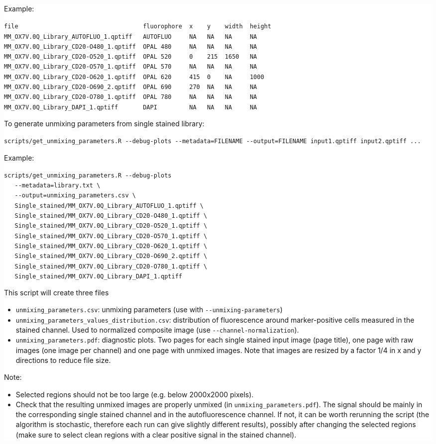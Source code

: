 Example:

```
file                                   fluorophore  x    y    width  height
MM_OX7V.0Q_Library_AUTOFLUO_1.qptiff   AUTOFLUO     NA   NA   NA     NA
MM_OX7V.0Q_Library_CD20-O480_1.qptiff  OPAL 480     NA   NA   NA     NA
MM_OX7V.0Q_Library_CD20-O520_1.qptiff  OPAL 520     0    215  1650   NA
MM_OX7V.0Q_Library_CD20-O570_1.qptiff  OPAL 570     NA   NA   NA     NA
MM_OX7V.0Q_Library_CD20-O620_1.qptiff  OPAL 620     415  0    NA     1000
MM_OX7V.0Q_Library_CD20-O690_2.qptiff  OPAL 690     270  NA   NA     NA
MM_OX7V.0Q_Library_CD20-O780_1.qptiff  OPAL 780     NA   NA   NA     NA
MM_OX7V.0Q_Library_DAPI_1.qptiff       DAPI         NA   NA   NA     NA
```


To generate unmixing parameters from single stained library:

```
scripts/get_unmixing_parameters.R --debug-plots --metadata=FILENAME --output=FILENAME input1.qptiff input2.qptiff ...
```

Example:

```
scripts/get_unmixing_parameters.R --debug-plots
   --metadata=library.txt \
   --output=unmixing_parameters.csv \
   Single_stained/MM_OX7V.0Q_Library_AUTOFLUO_1.qptiff \
   Single_stained/MM_OX7V.0Q_Library_CD20-O480_1.qptiff \
   Single_stained/MM_OX7V.0Q_Library_CD20-O520_1.qptiff \
   Single_stained/MM_OX7V.0Q_Library_CD20-O570_1.qptiff \
   Single_stained/MM_OX7V.0Q_Library_CD20-O620_1.qptiff \
   Single_stained/MM_OX7V.0Q_Library_CD20-O690_2.qptiff \
   Single_stained/MM_OX7V.0Q_Library_CD20-O780_1.qptiff \
   Single_stained/MM_OX7V.0Q_Library_DAPI_1.qptiff
```

This script will create three files

* `unmixing_parameters.csv`: unmixing parameters (use with `--unmixing-parameters`)
* `unmixing_parameters_values_distribution.csv`: distribution of fluorescence around marker-positive cells measured in the stained channel. Used to normalized composite image (use `--channel-normalization`).
* `unmixing_parameters.pdf`: diagnostic plots. Two pages for each single stained input image (page title), one page with raw images (one image per channel) and one page with unmixed images. Note that images are resized by a factor 1/4 in x and y directions to reduce file size.

Note:
* Selected regions should not be too large (e.g. below 2000x2000 pixels).
* Check that the resulting unmixed images are properly unmixed (in `unmixing_parameters.pdf`). The signal should be mainly in the corresponding single stained channel and in the autofluorescence channel. If not, it can be worth rerunning the script (the algorithm is stochastic, therefore each run can give slightly different results), possibly after changing the selected regions (make sure to select clean regions with a clear positive signal in the stained channel).

